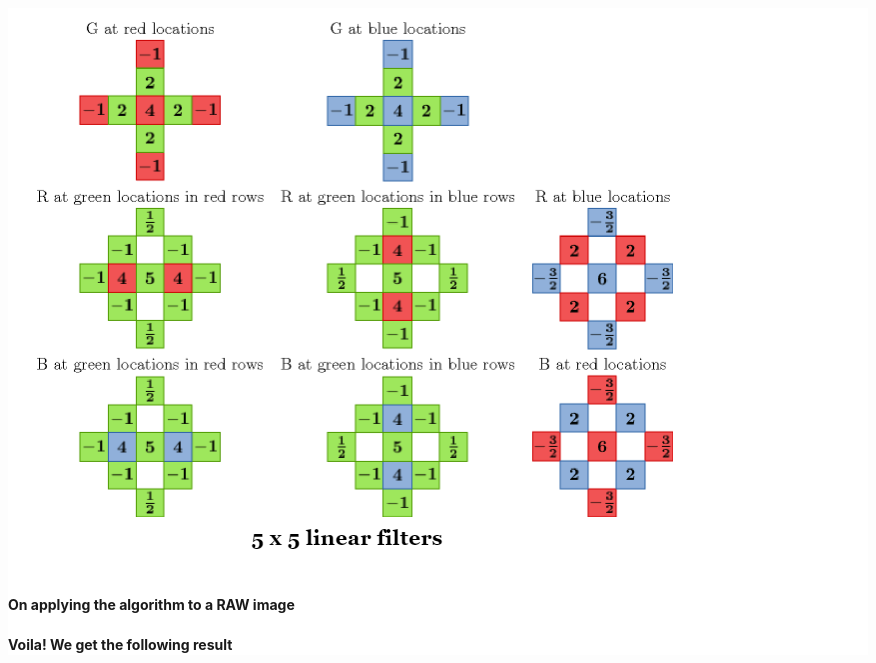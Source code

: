 ![Filters](/assets/posts/image-pipeline/Filters.png)

#### On applying the algorithm to a RAW image 
#### Voila! We get the following result